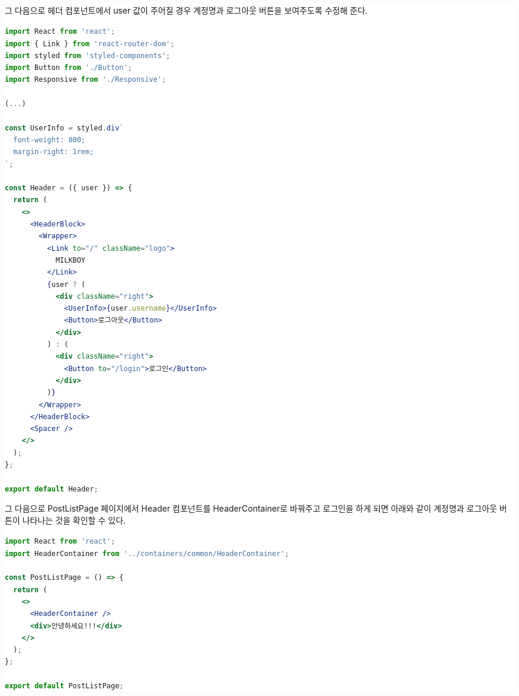 그 다음으로 헤더 컴포넌트에서 user 값이 주어질 경우 계정명과 로그아웃 버튼을 보여주도록 수정해 준다.

```jsx
import React from 'react';
import { Link } from 'react-router-dom';
import styled from 'styled-components';
import Button from './Button';
import Responsive from './Responsive';

(...)
 
const UserInfo = styled.div`
  font-weight: 800;
  margin-right: 1rem;
`;

const Header = ({ user }) => {
  return (
    <>
      <HeaderBlock>
        <Wrapper>
          <Link to="/" className="logo">
            MILKBOY
          </Link>
          {user ? (
            <div className="right">
              <UserInfo>{user.username}</UserInfo>
              <Button>로그아웃</Button>
            </div>
          ) : (
            <div className="right">
              <Button to="/login">로그인</Button>
            </div>
          )}
        </Wrapper>
      </HeaderBlock>
      <Spacer />
    </>
  );
};

export default Header;
```

그 다음으로 PostListPage 페이지에서 Header 컴포넌트를 HeaderContainer로 바꿔주고 로그인을 하게 되면 아래와 같이 계정명과 로그아웃 버튼이 나타나는 것을 확인할 수 있다.

```jsx
import React from 'react';
import HeaderContainer from '../containers/common/HeaderContainer';

const PostListPage = () => {
  return (
    <>
      <HeaderContainer />
      <div>안녕하세요!!!</div>
    </>
  );
};

export default PostListPage;
```
